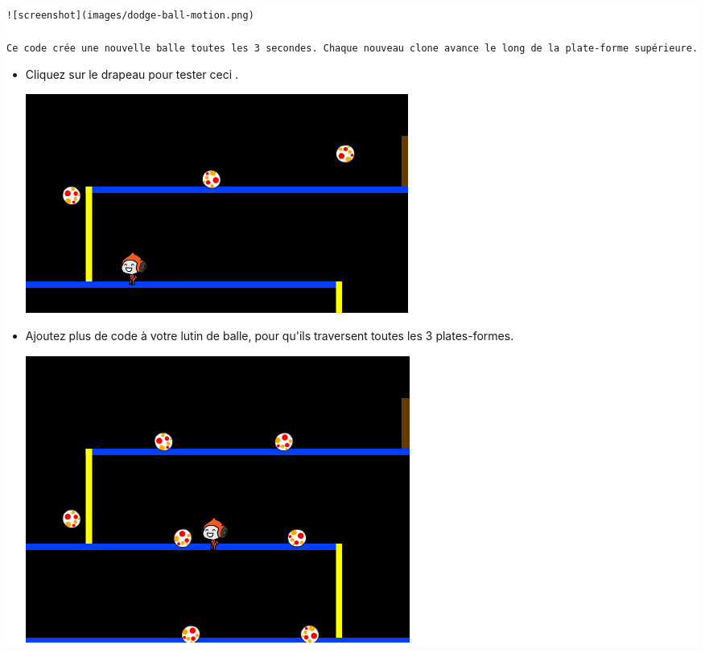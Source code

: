 	![screenshot](images/dodge-ball-motion.png)

	Ce code crée une nouvelle balle toutes les 3 secondes. Chaque nouveau clone avance le long de la plate-forme supérieure.

+ Cliquez sur le drapeau pour tester ceci .

	![screenshot](images/dodge-ball-test.png)

+ Ajoutez plus de code à votre lutin de balle, pour qu'ils traversent toutes les 3 plates-formes.

	![screenshot](images/dodge-ball-more-motion.png)
